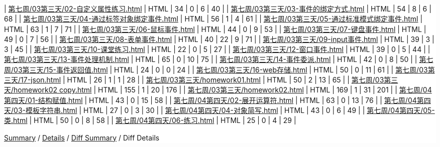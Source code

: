 | [第七周/03第三天/02-自定义属性练习.html](/%E7%AC%AC%E4%B8%83%E5%91%A8/03%E7%AC%AC%E4%B8%89%E5%A4%A9/02-%E8%87%AA%E5%AE%9A%E4%B9%89%E5%B1%9E%E6%80%A7%E7%BB%83%E4%B9%A0.html) | HTML | 34 | 0 | 6 | 40 |
| [第七周/03第三天/03-事件的绑定方式.html](/%E7%AC%AC%E4%B8%83%E5%91%A8/03%E7%AC%AC%E4%B8%89%E5%A4%A9/03-%E4%BA%8B%E4%BB%B6%E7%9A%84%E7%BB%91%E5%AE%9A%E6%96%B9%E5%BC%8F.html) | HTML | 54 | 8 | 6 | 68 |
| [第七周/03第三天/04-通过标签对象绑定事件.html](/%E7%AC%AC%E4%B8%83%E5%91%A8/03%E7%AC%AC%E4%B8%89%E5%A4%A9/04-%E9%80%9A%E8%BF%87%E6%A0%87%E7%AD%BE%E5%AF%B9%E8%B1%A1%E7%BB%91%E5%AE%9A%E4%BA%8B%E4%BB%B6.html) | HTML | 56 | 1 | 4 | 61 |
| [第七周/03第三天/05-通过标准模式绑定事件.html](/%E7%AC%AC%E4%B8%83%E5%91%A8/03%E7%AC%AC%E4%B8%89%E5%A4%A9/05-%E9%80%9A%E8%BF%87%E6%A0%87%E5%87%86%E6%A8%A1%E5%BC%8F%E7%BB%91%E5%AE%9A%E4%BA%8B%E4%BB%B6.html) | HTML | 63 | 1 | 7 | 71 |
| [第七周/03第三天/06-鼠标事件.html](/%E7%AC%AC%E4%B8%83%E5%91%A8/03%E7%AC%AC%E4%B8%89%E5%A4%A9/06-%E9%BC%A0%E6%A0%87%E4%BA%8B%E4%BB%B6.html) | HTML | 44 | 0 | 9 | 53 |
| [第七周/03第三天/07-键盘事件.html](/%E7%AC%AC%E4%B8%83%E5%91%A8/03%E7%AC%AC%E4%B8%89%E5%A4%A9/07-%E9%94%AE%E7%9B%98%E4%BA%8B%E4%BB%B6.html) | HTML | 49 | 0 | 7 | 56 |
| [第七周/03第三天/08-表单事件.html](/%E7%AC%AC%E4%B8%83%E5%91%A8/03%E7%AC%AC%E4%B8%89%E5%A4%A9/08-%E8%A1%A8%E5%8D%95%E4%BA%8B%E4%BB%B6.html) | HTML | 40 | 22 | 9 | 71 |
| [第七周/03第三天/09-input事件.html](/%E7%AC%AC%E4%B8%83%E5%91%A8/03%E7%AC%AC%E4%B8%89%E5%A4%A9/09-input%E4%BA%8B%E4%BB%B6.html) | HTML | 39 | 3 | 3 | 45 |
| [第七周/03第三天/10-课堂练习.html](/%E7%AC%AC%E4%B8%83%E5%91%A8/03%E7%AC%AC%E4%B8%89%E5%A4%A9/10-%E8%AF%BE%E5%A0%82%E7%BB%83%E4%B9%A0.html) | HTML | 22 | 0 | 5 | 27 |
| [第七周/03第三天/12-窗口事件.html](/%E7%AC%AC%E4%B8%83%E5%91%A8/03%E7%AC%AC%E4%B8%89%E5%A4%A9/12-%E7%AA%97%E5%8F%A3%E4%BA%8B%E4%BB%B6.html) | HTML | 39 | 0 | 5 | 44 |
| [第七周/03第三天/13-事件处理机制.html](/%E7%AC%AC%E4%B8%83%E5%91%A8/03%E7%AC%AC%E4%B8%89%E5%A4%A9/13-%E4%BA%8B%E4%BB%B6%E5%A4%84%E7%90%86%E6%9C%BA%E5%88%B6.html) | HTML | 65 | 0 | 10 | 75 |
| [第七周/03第三天/14-事件委派.html](/%E7%AC%AC%E4%B8%83%E5%91%A8/03%E7%AC%AC%E4%B8%89%E5%A4%A9/14-%E4%BA%8B%E4%BB%B6%E5%A7%94%E6%B4%BE.html) | HTML | 42 | 0 | 8 | 50 |
| [第七周/03第三天/15-事件返回值.html](/%E7%AC%AC%E4%B8%83%E5%91%A8/03%E7%AC%AC%E4%B8%89%E5%A4%A9/15-%E4%BA%8B%E4%BB%B6%E8%BF%94%E5%9B%9E%E5%80%BC.html) | HTML | 24 | 0 | 0 | 24 |
| [第七周/03第三天/16-web存储.html](/%E7%AC%AC%E4%B8%83%E5%91%A8/03%E7%AC%AC%E4%B8%89%E5%A4%A9/16-web%E5%AD%98%E5%82%A8.html) | HTML | 50 | 0 | 11 | 61 |
| [第七周/03第三天/17-json.html](/%E7%AC%AC%E4%B8%83%E5%91%A8/03%E7%AC%AC%E4%B8%89%E5%A4%A9/17-json.html) | HTML | 26 | 1 | 1 | 28 |
| [第七周/03第三天/homework01.html](/%E7%AC%AC%E4%B8%83%E5%91%A8/03%E7%AC%AC%E4%B8%89%E5%A4%A9/homework01.html) | HTML | 50 | 2 | 13 | 65 |
| [第七周/03第三天/homework02 copy.html](/%E7%AC%AC%E4%B8%83%E5%91%A8/03%E7%AC%AC%E4%B8%89%E5%A4%A9/homework02%20copy.html) | HTML | 155 | 1 | 20 | 176 |
| [第七周/03第三天/homework02.html](/%E7%AC%AC%E4%B8%83%E5%91%A8/03%E7%AC%AC%E4%B8%89%E5%A4%A9/homework02.html) | HTML | 169 | 1 | 31 | 201 |
| [第七周/04第四天/01-结构赋值.html](/%E7%AC%AC%E4%B8%83%E5%91%A8/04%E7%AC%AC%E5%9B%9B%E5%A4%A9/01-%E7%BB%93%E6%9E%84%E8%B5%8B%E5%80%BC.html) | HTML | 43 | 0 | 15 | 58 |
| [第七周/04第四天/02-展开运算符.html](/%E7%AC%AC%E4%B8%83%E5%91%A8/04%E7%AC%AC%E5%9B%9B%E5%A4%A9/02-%E5%B1%95%E5%BC%80%E8%BF%90%E7%AE%97%E7%AC%A6.html) | HTML | 63 | 0 | 13 | 76 |
| [第七周/04第四天/03-模板字符串.html](/%E7%AC%AC%E4%B8%83%E5%91%A8/04%E7%AC%AC%E5%9B%9B%E5%A4%A9/03-%E6%A8%A1%E6%9D%BF%E5%AD%97%E7%AC%A6%E4%B8%B2.html) | HTML | 27 | 0 | 3 | 30 |
| [第七周/04第四天/04-对象简写.html](/%E7%AC%AC%E4%B8%83%E5%91%A8/04%E7%AC%AC%E5%9B%9B%E5%A4%A9/04-%E5%AF%B9%E8%B1%A1%E7%AE%80%E5%86%99.html) | HTML | 43 | 0 | 6 | 49 |
| [第七周/04第四天/05-类.html](/%E7%AC%AC%E4%B8%83%E5%91%A8/04%E7%AC%AC%E5%9B%9B%E5%A4%A9/05-%E7%B1%BB.html) | HTML | 50 | 0 | 8 | 58 |
| [第七周/04第四天/06-练习.html](/%E7%AC%AC%E4%B8%83%E5%91%A8/04%E7%AC%AC%E5%9B%9B%E5%A4%A9/06-%E7%BB%83%E4%B9%A0.html) | HTML | 25 | 0 | 4 | 29 |

[Summary](results.md) / [Details](details.md) / [Diff Summary](diff.md) / Diff Details